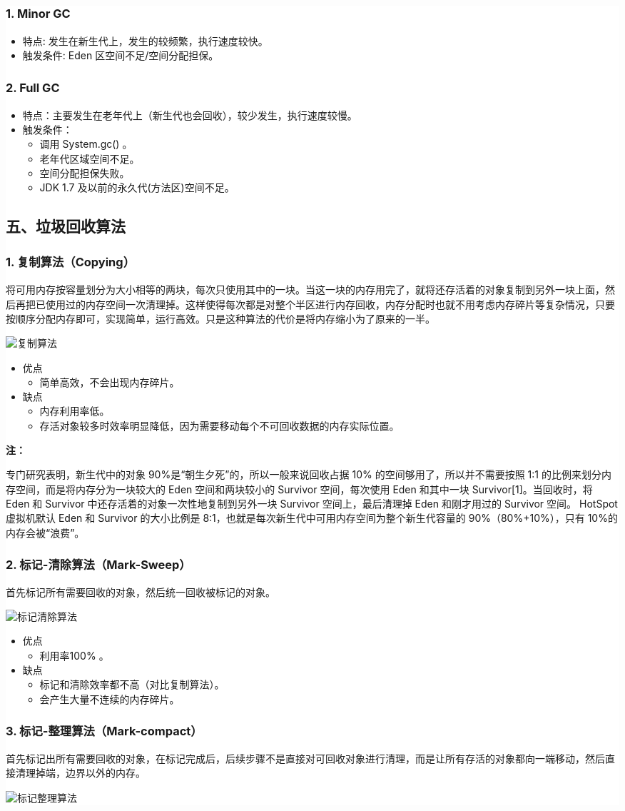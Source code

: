 ### 1. Minor GC

- 特点: 发生在新生代上，发生的较频繁，执行速度较快。
- 触发条件: Eden 区空间不足/空间分配担保。

### 2. Full GC

- 特点：主要发生在老年代上（新生代也会回收），较少发生，执行速度较慢。
- 触发条件：
    - 调用 System.gc() 。
    - 老年代区域空间不足。
    - 空间分配担保失败。
    - JDK 1.7 及以前的永久代(方法区)空间不足。

## 五、垃圾回收算法

### 1. 复制算法（Copying）

将可用内存按容量划分为大小相等的两块，每次只使用其中的一块。当这一块的内存用完了，就将还存活着的对象复制到另外一块上面，然后再把已使用过的内存空间一次清理掉。这样使得每次都是对整个半区进行内存回收，内存分配时也就不用考虑内存碎片等复杂情况，只要按顺序分配内存即可，实现简单，运行高效。只是这种算法的代价是将内存缩小为了原来的一半。

![复制算法](https://images.itwxe.com/images/2021/08/05/326784716eb49.png)

- 优点
    - 简单高效，不会出现内存碎片。
- 缺点
    - 内存利用率低。
    - 存活对象较多时效率明显降低，因为需要移动每个不可回收数据的内存实际位置。

**注：** 

专门研究表明，新生代中的对象 90%是“朝生夕死”的，所以一般来说回收占据 10% 的空间够用了，所以并不需要按照 1:1 的比例来划分内存空间，而是将内存分为一块较大的 Eden 空间和两块较小的 Survivor 空间，每次使用 Eden 和其中一块 Survivor[1]。当回收时，将 Eden 和 Survivor 中还存活着的对象一次性地复制到另外一块 Survivor 空间上，最后清理掉 Eden 和刚才用过的 Survivor 空间。
HotSpot 虚拟机默认 Eden 和 Survivor 的大小比例是 8:1，也就是每次新生代中可用内存空间为整个新生代容量的 90%（80%+10%），只有 10%的内存会被“浪费”。

### 2. 标记-清除算法（Mark-Sweep）

首先标记所有需要回收的对象，然后统一回收被标记的对象。

![标记清除算法](https://images.itwxe.com/images/2021/08/05/f79c2390b24d0.png)

- 优点
    - 利用率100% 。
- 缺点
    - 标记和清除效率都不高（对比复制算法）。
    - 会产生大量不连续的内存碎片。

### 3. 标记-整理算法（Mark-compact）

首先标记出所有需要回收的对象，在标记完成后，后续步骤不是直接对可回收对象进行清理，而是让所有存活的对象都向一端移动，然后直接清理掉端，边界以外的内存。

![标记整理算法](https://images.itwxe.com/images/2021/08/05/6e8792ee085e9.png)
